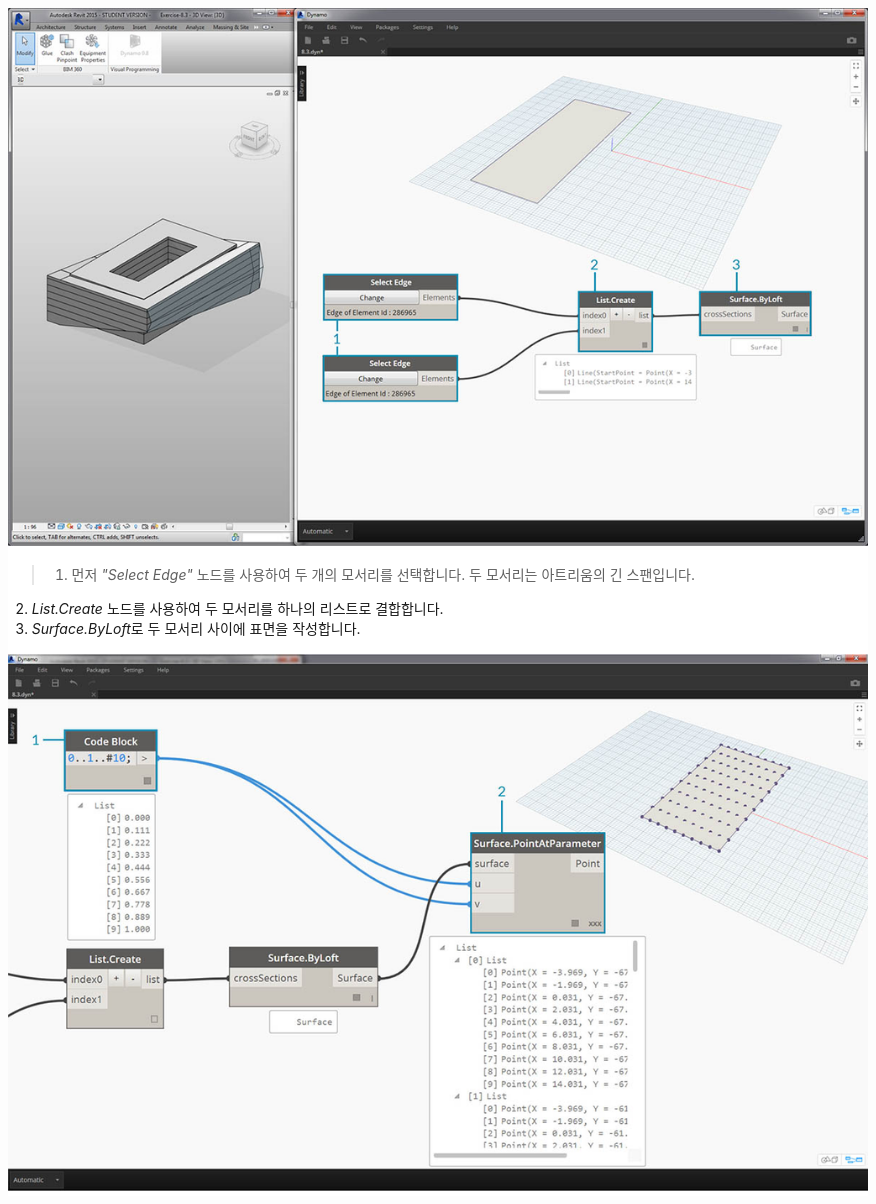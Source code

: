 ![연습](images/8-5/Exercise/00.jpg)

> 1. 먼저 *"Select Edge"* 노드를 사용하여 두 개의 모서리를 선택합니다. 두 모서리는 아트리움의 긴 스팬입니다.
2. *List.Create* 노드를 사용하여 두 모서리를 하나의 리스트로 결합합니다.
3. *Surface.ByLoft*로 두 모서리 사이에 표면을 작성합니다.

![연습](images/8-5/Exercise/01.jpg)
